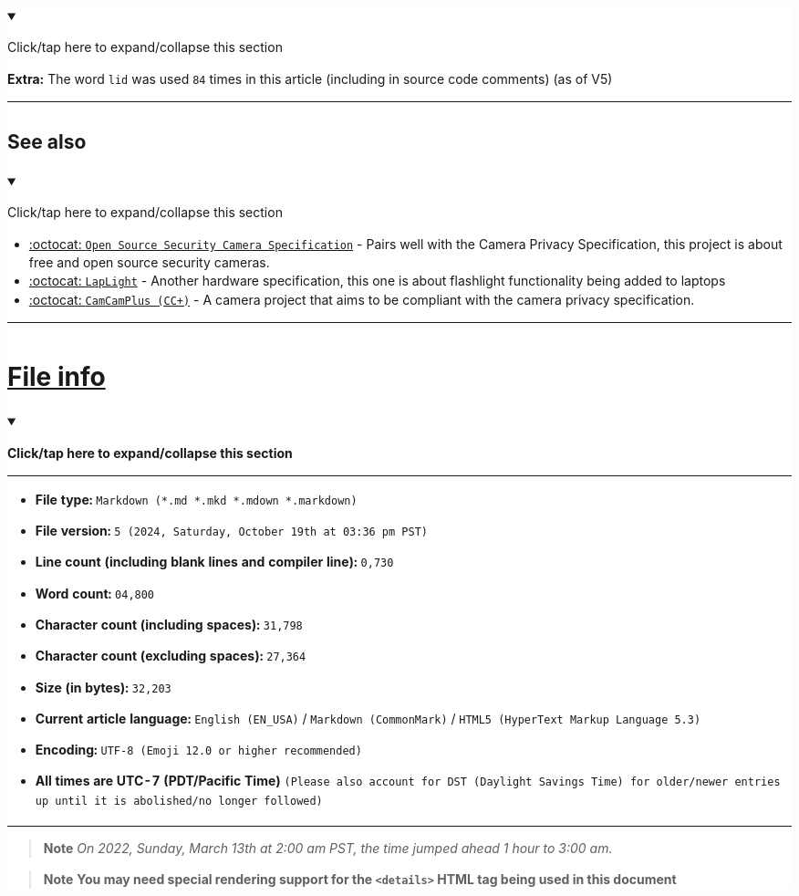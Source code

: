 <details open><summary><p>Click/tap here to expand/collapse this section</p></summary>

**Extra:** The word `lid` was used `84` times in this article (including in source code comments) (as of V5)

</details> 

***

## See also

<details open><summary><p>Click/tap here to expand/collapse this section</p></summary>

- [:octocat: `Open Source Security Camera Specification`](https://github.com/seanpm2001/Open-source-security-camera/) - Pairs well with the Camera Privacy Specification, this project is about free and open source security cameras.
- [:octocat: `LapLight`](https://github.com/seanpm2001/LapLight/) - Another hardware specification, this one is about flashlight functionality being added to laptops
- [:octocat: `CamCamPlus (CC+)`](https://github.com/seanpm2001/CamCamPlus/) - A camera project that aims to be compliant with the camera privacy specification.

</details> 

***



# [File info](#File-info)

<details open><summary><p lang="en"><b>Click/tap here to expand/collapse this section</b></p></summary> 

<table>
  <tr>
    <td>

- **File type:** `Markdown (*.md *.mkd *.mdown *.markdown)`
- **File version:** `5 (2024, Saturday, October 19th at 03:36 pm PST)` 
- **Line count (including blank lines and compiler line):** `0,730` 
- **Word count:** `04,800` 
- **Character count (including spaces):** `31,798` 
- **Character count (excluding spaces):** `27,364` 
- **Size (in bytes):** `32,203` 
- **Current article language:** `English (EN_USA)` / `Markdown (CommonMark)` / `HTML5 (HyperText Markup Language 5.3)`
- **Encoding:** `UTF-8 (Emoji 12.0 or higher recommended)`
- **All times are UTC-7 (PDT/Pacific Time)** `(Please also account for DST (Daylight Savings Time) for older/newer entries up until it is abolished/no longer followed)`

    </td>
  </tr>
</table>

> **Note** _On 2022, Sunday, March 13th at 2:00 am PST, the time jumped ahead 1 hour to 3:00 am._

> **Note** **You may need special rendering support for the `<details>` HTML tag being used in this document**
